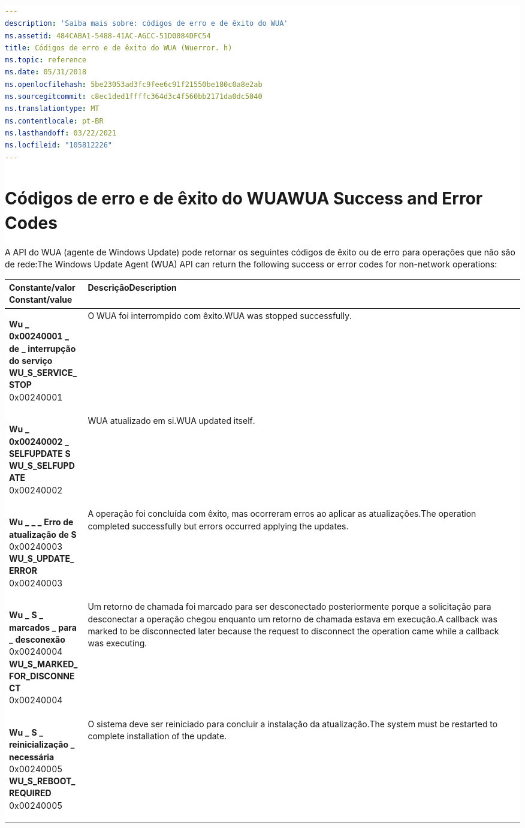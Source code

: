 ```yaml
---
description: 'Saiba mais sobre: códigos de erro e de êxito do WUA'
ms.assetid: 484CABA1-5488-41AC-A6CC-51D0084DFC54
title: Códigos de erro e de êxito do WUA (Wuerror. h)
ms.topic: reference
ms.date: 05/31/2018
ms.openlocfilehash: 5be23053ad3fc9fee6c91f21550be180c0a8e2ab
ms.sourcegitcommit: c8ec1ded1ffffc364d3c4f560bb2171da0dc5040
ms.translationtype: MT
ms.contentlocale: pt-BR
ms.lasthandoff: 03/22/2021
ms.locfileid: "105812226"
---
```

# <a name="wua-success-and-error-codes"></a><span data-ttu-id="fb59e-103">Códigos de erro e de êxito do WUA</span><span class="sxs-lookup"><span data-stu-id="fb59e-103">WUA Success and Error Codes</span></span>

<span data-ttu-id="fb59e-104">A API do WUA (agente de Windows Update) pode retornar os seguintes códigos de êxito ou de erro para operações que não são de rede:</span><span class="sxs-lookup"><span data-stu-id="fb59e-104">The Windows Update Agent (WUA) API can return the following success or error codes for non-network operations:</span></span>



| <span data-ttu-id="fb59e-105">Constante/valor</span><span class="sxs-lookup"><span data-stu-id="fb59e-105">Constant/value</span></span>                                                                                                                                                                                                                                                                                             | <span data-ttu-id="fb59e-106">Descrição</span><span class="sxs-lookup"><span data-stu-id="fb59e-106">Description</span></span>                                                                                                                                    |
|:-----------------------------------------------------------------------------------------------------------------------------------------------------------------------------------------------------------------------------------------------------------------------------------------------------------|:-----------------------------------------------------------------------------------------------------------------------------------------------|
| <span id="WU_S_SERVICE_STOP"></span><span id="wu_s_service_stop"></span><dl> <span data-ttu-id="fb59e-107"><dt>**Wu \_ 0x00240001 \_ de \_ interrupção do serviço**</dt> <dt></dt></span><span class="sxs-lookup"><span data-stu-id="fb59e-107"><dt>**WU\_S\_SERVICE\_STOP**</dt> <dt>0x00240001</dt></span></span> </dl>                                                                | <span data-ttu-id="fb59e-108">O WUA foi interrompido com êxito.</span><span class="sxs-lookup"><span data-stu-id="fb59e-108">WUA was stopped successfully.</span></span><br/>                                                                                                       |
| <span id="WU_S_SELFUPDATE"></span><span id="wu_s_selfupdate"></span><dl> <span data-ttu-id="fb59e-109"><dt>**Wu \_ 0x00240002 \_ SELFUPDATE S**</dt> <dt></dt></span><span class="sxs-lookup"><span data-stu-id="fb59e-109"><dt>**WU\_S\_SELFUPDATE**</dt> <dt>0x00240002</dt></span></span> </dl>                                                                       | <span data-ttu-id="fb59e-110">WUA atualizado em si.</span><span class="sxs-lookup"><span data-stu-id="fb59e-110">WUA updated itself.</span></span><br/>                                                                                                                 |
| <span id="WU_S_UPDATE_ERROR"></span><span id="wu_s_update_error"></span><dl> <span data-ttu-id="fb59e-111"><dt>**Wu \_ \_ \_ Erro de atualização de S**</dt> <dt>0x00240003</dt></span><span class="sxs-lookup"><span data-stu-id="fb59e-111"><dt>**WU\_S\_UPDATE\_ERROR**</dt> <dt>0x00240003</dt></span></span> </dl>                                                                | <span data-ttu-id="fb59e-112">A operação foi concluída com êxito, mas ocorreram erros ao aplicar as atualizações.</span><span class="sxs-lookup"><span data-stu-id="fb59e-112">The operation completed successfully but errors occurred applying the updates.</span></span><br/>                                                      |
| <span id="WU_S_MARKED_FOR_DISCONNECT"></span><span id="wu_s_marked_for_disconnect"></span><dl> <span data-ttu-id="fb59e-113"><dt>**Wu \_ S \_ marcados \_ para \_ desconexão**</dt> <dt>0x00240004</dt></span><span class="sxs-lookup"><span data-stu-id="fb59e-113"><dt>**WU\_S\_MARKED\_FOR\_DISCONNECT**</dt> <dt>0x00240004</dt></span></span> </dl>                                    | <span data-ttu-id="fb59e-114">Um retorno de chamada foi marcado para ser desconectado posteriormente porque a solicitação para desconectar a operação chegou enquanto um retorno de chamada estava em execução.</span><span class="sxs-lookup"><span data-stu-id="fb59e-114">A callback was marked to be disconnected later because the request to disconnect the operation came while a callback was executing.</span></span><br/> |
| <span id="WU_S_REBOOT_REQUIRED"></span><span id="wu_s_reboot_required"></span><dl> <span data-ttu-id="fb59e-115"><dt>**Wu \_ S \_ reinicialização \_ necessária**</dt> <dt>0x00240005</dt></span><span class="sxs-lookup"><span data-stu-id="fb59e-115"><dt>**WU\_S\_REBOOT\_REQUIRED**</dt> <dt>0x00240005</dt></span></span> </dl>                                                       | <span data-ttu-id="fb59e-116">O sistema deve ser reiniciado para concluir a instalação da atualização.</span><span class="sxs-lookup"><span data-stu-id="fb59e-116">The system must be restarted to complete installation of the update.</span></span><br/>                                                                |